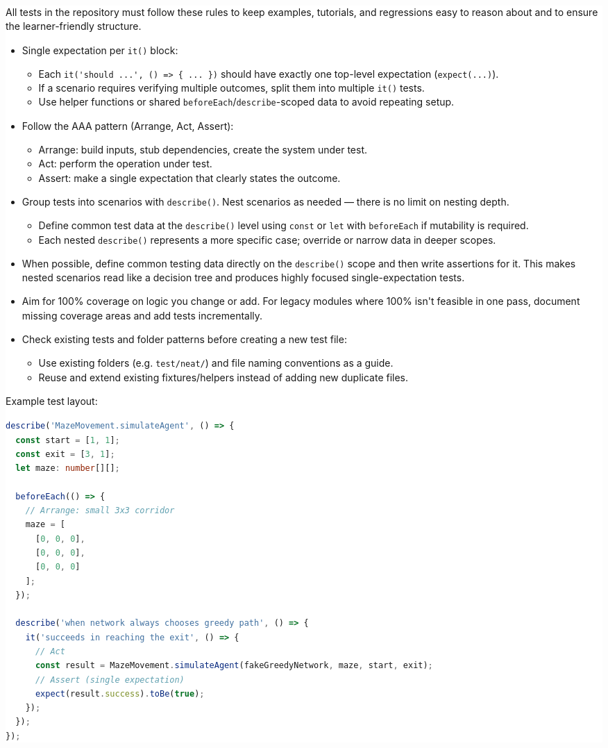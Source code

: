 All tests in the repository must follow these rules to keep examples, tutorials, and regressions easy to reason about and to ensure the learner-friendly structure.

- Single expectation per `it()` block:
  - Each `it('should ...', () => { ... })` should have exactly one top-level expectation (`expect(...)`).
  - If a scenario requires verifying multiple outcomes, split them into multiple `it()` tests.
  - Use helper functions or shared `beforeEach`/`describe`-scoped data to avoid repeating setup.

- Follow the AAA pattern (Arrange, Act, Assert):
  - Arrange: build inputs, stub dependencies, create the system under test.
  - Act: perform the operation under test.
  - Assert: make a single expectation that clearly states the outcome.

- Group tests into scenarios with `describe()`. Nest scenarios as needed — there is no limit on nesting depth.
  - Define common test data at the `describe()` level using `const` or `let` with `beforeEach` if mutability is required.
  - Each nested `describe()` represents a more specific case; override or narrow data in deeper scopes.

- When possible, define common testing data directly on the `describe()` scope and then write assertions for it. This makes nested scenarios read like a decision tree and produces highly focused single-expectation tests.

- Aim for 100% coverage on logic you change or add. For legacy modules where 100% isn't feasible in one pass, document missing coverage areas and add tests incrementally.

- Check existing tests and folder patterns before creating a new test file:
  - Use existing folders (e.g. `test/neat/`) and file naming conventions as a guide.
  - Reuse and extend existing fixtures/helpers instead of adding new duplicate files.

Example test layout:

```ts
describe('MazeMovement.simulateAgent', () => {
  const start = [1, 1];
  const exit = [3, 1];
  let maze: number[][];

  beforeEach(() => {
    // Arrange: small 3x3 corridor
    maze = [
      [0, 0, 0],
      [0, 0, 0],
      [0, 0, 0]
    ];
  });

  describe('when network always chooses greedy path', () => {
    it('succeeds in reaching the exit', () => {
      // Act
      const result = MazeMovement.simulateAgent(fakeGreedyNetwork, maze, start, exit);
      // Assert (single expectation)
      expect(result.success).toBe(true);
    });
  });
});
```
